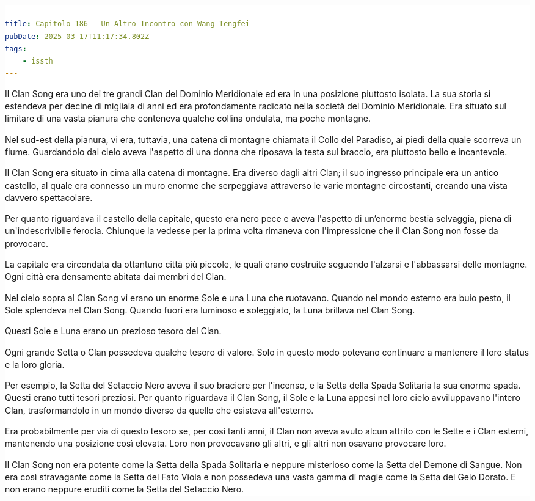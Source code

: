 ```yaml
---
title: Capitolo 186 – Un Altro Incontro con Wang Tengfei
pubDate: 2025-03-17T11:17:34.802Z
tags:
    - issth
---
```



Il Clan Song era uno dei tre grandi Clan del Dominio Meridionale ed era in una posizione piuttosto isolata. La sua storia si estendeva per decine di migliaia di anni ed era profondamente radicato nella società del Dominio Meridionale. Era situato sul limitare di una vasta pianura che conteneva qualche collina ondulata, ma poche montagne.


Nel sud-est della pianura, vi era, tuttavia, una catena di montagne chiamata il Collo del Paradiso, ai piedi della quale scorreva un fiume. Guardandolo dal cielo aveva l'aspetto di una donna che riposava la testa sul braccio, era piuttosto bello e incantevole.


Il Clan Song era situato in cima alla catena di montagne. Era diverso dagli altri Clan; il suo ingresso principale era un antico castello, al quale era connesso un muro enorme che serpeggiava attraverso le varie montagne circostanti, creando una vista davvero spettacolare.


Per quanto riguardava il castello della capitale, questo era nero pece e aveva l'aspetto di un’enorme bestia selvaggia, piena di un'indescrivibile ferocia. Chiunque la vedesse per la prima volta rimaneva con l'impressione che il Clan Song non fosse da provocare.


La capitale era circondata da ottantuno città più piccole, le quali erano costruite seguendo l'alzarsi e l'abbassarsi delle montagne. Ogni città era densamente abitata dai membri del Clan.


Nel cielo sopra al Clan Song vi erano un enorme Sole e una Luna che ruotavano. Quando nel mondo esterno era buio pesto, il Sole splendeva nel Clan Song. Quando fuori era luminoso e soleggiato, la Luna brillava nel Clan Song.


Questi Sole e Luna erano un prezioso tesoro del Clan.


Ogni grande Setta o Clan possedeva qualche tesoro di valore. Solo in questo modo potevano continuare a mantenere il loro status e la loro gloria.


Per esempio, la Setta del Setaccio Nero aveva il suo braciere per l'incenso, e la Setta della Spada Solitaria la sua enorme spada. Questi erano tutti tesori preziosi. Per quanto riguardava il Clan Song, il Sole e la Luna appesi nel loro cielo avviluppavano l'intero Clan, trasformandolo in un mondo diverso da quello che esisteva all'esterno.


Era probabilmente per via di questo tesoro se, per così tanti anni, il Clan non aveva avuto alcun attrito con le Sette e i Clan esterni, mantenendo una posizione così elevata. Loro non provocavano gli altri, e gli altri non osavano provocare loro.


Il Clan Song non era potente come la Setta della Spada Solitaria e neppure misterioso come la Setta del Demone di Sangue. Non era così stravagante come la Setta del Fato Viola e non possedeva una vasta gamma di magie come la Setta del Gelo Dorato. E non erano neppure eruditi come la Setta del Setaccio Nero.
